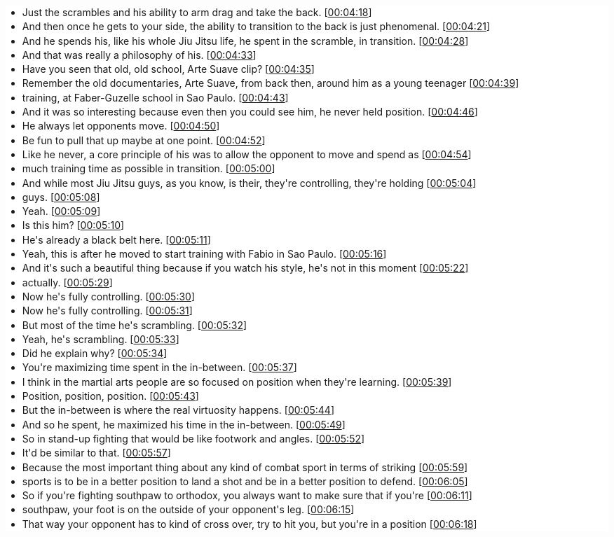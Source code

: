 *  Just the scrambles and his ability to arm drag and take the back. [[00:04:18](https://www.youtube.com/watch?v=xsqbdBiidWE&t=258.1s)]
*  And then once he gets to your side, the ability to transition to the back is just phenomenal. [[00:04:21](https://www.youtube.com/watch?v=xsqbdBiidWE&t=261.9s)]
*  And he spends his, like his whole Jiu Jitsu life, he spent in the scramble, in transition. [[00:04:28](https://www.youtube.com/watch?v=xsqbdBiidWE&t=268.1s)]
*  And that was really a philosophy of his. [[00:04:33](https://www.youtube.com/watch?v=xsqbdBiidWE&t=273.5s)]
*  Have you seen that old, old school, Arte Suave clip? [[00:04:35](https://www.youtube.com/watch?v=xsqbdBiidWE&t=275.94s)]
*  Remember the old documentaries, Arte Suave, from back then, around him as a young teenager [[00:04:39](https://www.youtube.com/watch?v=xsqbdBiidWE&t=279.5s)]
*  training, at Faber-Guzelle school in Sao Paulo. [[00:04:43](https://www.youtube.com/watch?v=xsqbdBiidWE&t=283.98s)]
*  And it was so interesting because even then you could see him, he never held position. [[00:04:46](https://www.youtube.com/watch?v=xsqbdBiidWE&t=286.78000000000003s)]
*  He always let opponents move. [[00:04:50](https://www.youtube.com/watch?v=xsqbdBiidWE&t=290.5s)]
*  Be fun to pull that up maybe at one point. [[00:04:52](https://www.youtube.com/watch?v=xsqbdBiidWE&t=292.26s)]
*  Like he never, a core principle of his was to allow the opponent to move and spend as [[00:04:54](https://www.youtube.com/watch?v=xsqbdBiidWE&t=294.62s)]
*  much training time as possible in transition. [[00:05:00](https://www.youtube.com/watch?v=xsqbdBiidWE&t=300.34000000000003s)]
*  And while most Jiu Jitsu guys, as you know, is their, they're controlling, they're holding [[00:05:04](https://www.youtube.com/watch?v=xsqbdBiidWE&t=304.1s)]
*  guys. [[00:05:08](https://www.youtube.com/watch?v=xsqbdBiidWE&t=308.04s)]
*  Yeah. [[00:05:09](https://www.youtube.com/watch?v=xsqbdBiidWE&t=309.04s)]
*  Is this him? [[00:05:10](https://www.youtube.com/watch?v=xsqbdBiidWE&t=310.04s)]
*  He's already a black belt here. [[00:05:11](https://www.youtube.com/watch?v=xsqbdBiidWE&t=311.04s)]
*  Yeah, this is after he moved to start training with Fabio in Sao Paulo. [[00:05:16](https://www.youtube.com/watch?v=xsqbdBiidWE&t=316.04s)]
*  And it's such a beautiful thing because if you watch his style, he's not in this moment [[00:05:22](https://www.youtube.com/watch?v=xsqbdBiidWE&t=322.40000000000003s)]
*  actually. [[00:05:29](https://www.youtube.com/watch?v=xsqbdBiidWE&t=329.12s)]
*  Now he's fully controlling. [[00:05:30](https://www.youtube.com/watch?v=xsqbdBiidWE&t=330.12s)]
*  Now he's fully controlling. [[00:05:31](https://www.youtube.com/watch?v=xsqbdBiidWE&t=331.12s)]
*  But most of the time he's scrambling. [[00:05:32](https://www.youtube.com/watch?v=xsqbdBiidWE&t=332.12s)]
*  Yeah, he's scrambling. [[00:05:33](https://www.youtube.com/watch?v=xsqbdBiidWE&t=333.6s)]
*  Did he explain why? [[00:05:34](https://www.youtube.com/watch?v=xsqbdBiidWE&t=334.8s)]
*  You're maximizing time spent in the in-between. [[00:05:37](https://www.youtube.com/watch?v=xsqbdBiidWE&t=337.40000000000003s)]
*  I think in the martial arts people are so focused on position when they're learning. [[00:05:39](https://www.youtube.com/watch?v=xsqbdBiidWE&t=339.52000000000004s)]
*  Position, position, position. [[00:05:43](https://www.youtube.com/watch?v=xsqbdBiidWE&t=343.48s)]
*  But the in-between is where the real virtuosity happens. [[00:05:44](https://www.youtube.com/watch?v=xsqbdBiidWE&t=344.48s)]
*  And so he spent, he maximized his time in the in-between. [[00:05:49](https://www.youtube.com/watch?v=xsqbdBiidWE&t=349.12s)]
*  So in stand-up fighting that would be like footwork and angles. [[00:05:52](https://www.youtube.com/watch?v=xsqbdBiidWE&t=352.72s)]
*  It'd be similar to that. [[00:05:57](https://www.youtube.com/watch?v=xsqbdBiidWE&t=357.48s)]
*  Because the most important thing about any kind of combat sport in terms of striking [[00:05:59](https://www.youtube.com/watch?v=xsqbdBiidWE&t=359.16s)]
*  sports is to be in a better position to land a shot and be in a better position to defend. [[00:06:05](https://www.youtube.com/watch?v=xsqbdBiidWE&t=365.36s)]
*  So if you're fighting southpaw to orthodox, you always want to make sure that if you're [[00:06:11](https://www.youtube.com/watch?v=xsqbdBiidWE&t=371.56s)]
*  southpaw, your foot is on the outside of your opponent's leg. [[00:06:15](https://www.youtube.com/watch?v=xsqbdBiidWE&t=375.36s)]
*  That way your opponent has to kind of cross over, try to hit you, but you're in a position [[00:06:18](https://www.youtube.com/watch?v=xsqbdBiidWE&t=378.52000000000004s)]